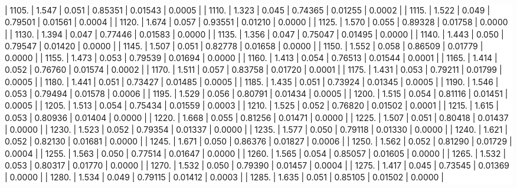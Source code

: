 | 1105. | 1.547 | 0.051 | 0.85351 | 0.01543 | 0.0005 |
| 1110. | 1.323 | 0.045 | 0.74365 | 0.01255 | 0.0002 |
| 1115. | 1.522 | 0.049 | 0.79501 | 0.01561 | 0.0004 |
| 1120. | 1.674 | 0.057 | 0.93551 | 0.01210 | 0.0000 |
| 1125. | 1.570 | 0.055 | 0.89328 | 0.01758 | 0.0000 |
| 1130. | 1.394 | 0.047 | 0.77446 | 0.01583 | 0.0000 |
| 1135. | 1.356 | 0.047 | 0.75047 | 0.01495 | 0.0000 |
| 1140. | 1.443 | 0.050 | 0.79547 | 0.01420 | 0.0000 |
| 1145. | 1.507 | 0.051 | 0.82778 | 0.01658 | 0.0000 |
| 1150. | 1.552 | 0.058 | 0.86509 | 0.01779 | 0.0000 |
| 1155. | 1.473 | 0.053 | 0.79539 | 0.01694 | 0.0000 |
| 1160. | 1.413 | 0.054 | 0.76513 | 0.01544 | 0.0001 |
| 1165. | 1.414 | 0.052 | 0.76760 | 0.01574 | 0.0002 |
| 1170. | 1.511 | 0.057 | 0.83758 | 0.01720 | 0.0001 |
| 1175. | 1.431 | 0.053 | 0.79211 | 0.01799 | 0.0005 |
| 1180. | 1.441 | 0.051 | 0.73427 | 0.01485 | 0.0005 |
| 1185. | 1.435 | 0.051 | 0.73924 | 0.01345 | 0.0005 |
| 1190. | 1.546 | 0.053 | 0.79494 | 0.01578 | 0.0006 |
| 1195. | 1.529 | 0.056 | 0.80791 | 0.01434 | 0.0005 |
| 1200. | 1.515 | 0.054 | 0.81116 | 0.01451 | 0.0005 |
| 1205. | 1.513 | 0.054 | 0.75434 | 0.01559 | 0.0003 |
| 1210. | 1.525 | 0.052 | 0.76820 | 0.01502 | 0.0001 |
| 1215. | 1.615 | 0.053 | 0.80936 | 0.01404 | 0.0000 |
| 1220. | 1.668 | 0.055 | 0.81256 | 0.01471 | 0.0000 |
| 1225. | 1.507 | 0.051 | 0.80418 | 0.01437 | 0.0000 |
| 1230. | 1.523 | 0.052 | 0.79354 | 0.01337 | 0.0000 |
| 1235. | 1.577 | 0.050 | 0.79118 | 0.01330 | 0.0000 |
| 1240. | 1.621 | 0.052 | 0.82130 | 0.01681 | 0.0000 |
| 1245. | 1.671 | 0.050 | 0.86376 | 0.01827 | 0.0006 |
| 1250. | 1.562 | 0.052 | 0.81290 | 0.01729 | 0.0004 |
| 1255. | 1.563 | 0.050 | 0.77514 | 0.01647 | 0.0000 |
| 1260. | 1.565 | 0.054 | 0.85057 | 0.01605 | 0.0000 |
| 1265. | 1.532 | 0.053 | 0.80317 | 0.01770 | 0.0000 |
| 1270. | 1.532 | 0.050 | 0.79390 | 0.01457 | 0.0004 |
| 1275. | 1.417 | 0.045 | 0.73545 | 0.01369 | 0.0000 |
| 1280. | 1.534 | 0.049 | 0.79115 | 0.01412 | 0.0003 |
| 1285. | 1.635 | 0.051 | 0.85105 | 0.01502 | 0.0000 |